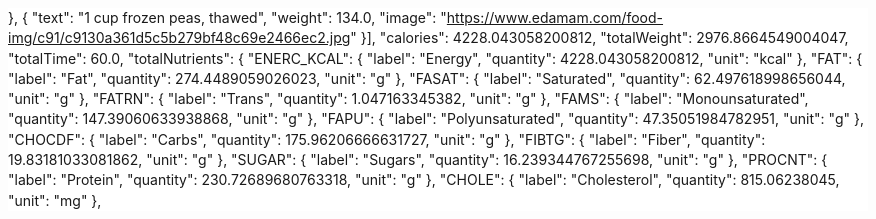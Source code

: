 }, {
"text": "1 cup frozen peas, thawed",
"weight": 134.0,
"image": "https://www.edamam.com/food-img/c91/c9130a361d5c5b279bf48c69e2466ec2.jpg"
}],
"calories": 4228.043058200812,
"totalWeight": 2976.8664549004047,
"totalTime": 60.0,
"totalNutrients": {
"ENERC_KCAL": {
"label": "Energy",
"quantity": 4228.043058200812,
"unit": "kcal"
},
"FAT": {
"label": "Fat",
"quantity": 274.4489059026023,
"unit": "g"
},
"FASAT": {
"label": "Saturated",
"quantity": 62.497618998656044,
"unit": "g"
},
"FATRN": {
"label": "Trans",
"quantity": 1.047163345382,
"unit": "g"
},
"FAMS": {
"label": "Monounsaturated",
"quantity": 147.39060633938868,
"unit": "g"
},
"FAPU": {
"label": "Polyunsaturated",
"quantity": 47.35051984782951,
"unit": "g"
},
"CHOCDF": {
"label": "Carbs",
"quantity": 175.96206666631727,
"unit": "g"
},
"FIBTG": {
"label": "Fiber",
"quantity": 19.83181033081862,
"unit": "g"
},
"SUGAR": {
"label": "Sugars",
"quantity": 16.239344767255698,
"unit": "g"
},
"PROCNT": {
"label": "Protein",
"quantity": 230.72689680763318,
"unit": "g"
},
"CHOLE": {
"label": "Cholesterol",
"quantity": 815.06238045,
"unit": "mg"
},